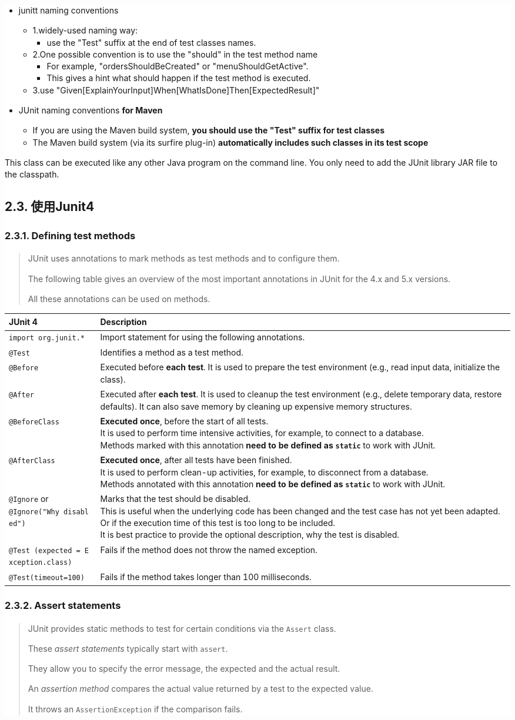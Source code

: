 - junitt naming conventions
  - 1.widely-used naming way:
    - use the "Test" suffix at the end of test classes names.
  - 2.One possible convention is to use the "should" in the test method name
    - For example, "ordersShouldBeCreated" or "menuShouldGetActive". 
    - This gives a hint what should happen if the test method is executed.
  - 3.use "Given[ExplainYourInput]When[WhatIsDone]Then[ExpectedResult]"

- JUnit naming conventions **for Maven**
  - If you are using the Maven build system, **you should use the "Test" suffix for test classes**
  - The Maven build system (via its surfire plug-in) **automatically includes such classes in its test scope**

This class can be executed like any other Java program on the command line. You only need to add the JUnit library JAR file to the classpath.

## 2.3. 使用Junit4

### 2.3.1. Defining test methods

> JUnit uses annotations to mark methods as test methods and to configure them. 
>
> The following table gives an overview of the most important annotations in JUnit for the 4.x and 5.x versions.
>
> All these annotations can be used on methods.

| JUnit 4                                | Description                                                  |
| :------------------------------------- | :----------------------------------------------------------- |
| `import org.junit.*`                   | Import statement for using the following annotations.        |
| `@Test`                                | Identifies a method as a test method.                        |
| `@Before`                              | Executed before **each test**. It is used to prepare the test environment (e.g., read input data, initialize the class). |
| `@After`                               | Executed after **each test**. It is used to cleanup the test environment (e.g., delete temporary data, restore defaults). It can also save memory by cleaning up expensive memory structures. |
| `@BeforeClass`                         | **Executed once**, before the start of all tests.  <br />It is used to perform time intensive activities, for example, to connect to a database. <br /> Methods marked with this annotation **need to be defined as `static`** to work with JUnit. |
| `@AfterClass`                          | **Executed once**, after all tests have been finished. <br /> It is used to perform clean-up activities, for example, to disconnect from a database. <br />Methods annotated with this annotation **need to be defined as `static`** to work with JUnit. |
| `@Ignore` or <br /> `@Ignore("Why disabled")` | Marks that the test should be disabled. <br /> This is useful when the underlying code has been changed and the test case has not yet been adapted. <br /> Or if the execution time of this test is too long to be included. <br />It is best practice to provide the optional description, why the test is disabled. |
| `@Test (expected = Exception.class)`   | Fails if the method does not throw the named exception.      |
| `@Test(timeout=100)`                   | Fails if the method takes longer than 100 milliseconds.      |

### 2.3.2. Assert statements

> JUnit provides static methods to test for certain conditions via the `Assert` class.
>
> These *assert statements* typically start with `assert`. 
>
> They allow you to specify the error message, the expected and the actual result. 
>
> An *assertion method* compares the actual value returned by a test to the expected value.
>
> It throws an `AssertionException` if the comparison fails.
